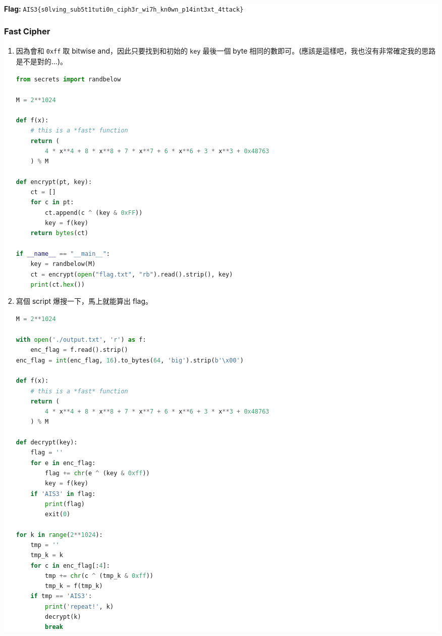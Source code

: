 **Flag:** `AIS3{s0lving_sub5t1tuti0n_ciph3r_wi7h_kn0wn_p14int3xt_4ttack}`

### Fast Cipher

1. 因為會和 `0xff` 取 bitwise and，因此只要找到和初始的 `key` 最後一個 byte 相同的數即可。(應該是這樣吧，我也沒有非常確定我的思路是不是對的...)。

   ```python
   from secrets import randbelow

   M = 2**1024

   def f(x):
       # this is a *fast* function
       return (
           4 * x**4 + 8 * x**8 + 7 * x**7 + 6 * x**6 + 3 * x**3 + 0x48763
       ) % M

   def encrypt(pt, key):
       ct = []
       for c in pt:
           ct.append(c ^ (key & 0xFF))
           key = f(key)
       return bytes(ct)

   if __name__ == "__main__":
       key = randbelow(M)
       ct = encrypt(open("flag.txt", "rb").read().strip(), key)
       print(ct.hex())
   ```

2. 寫個 script 爆搜一下，馬上就能算出 flag。

   ```python
   M = 2**1024

   with open('./output.txt', 'r') as f:
       enc_flag = f.read().strip()
   enc_flag = int(enc_flag, 16).to_bytes(64, 'big').strip(b'\x00')

   def f(x):
       # this is a *fast* function
       return (
           4 * x**4 + 8 * x**8 + 7 * x**7 + 6 * x**6 + 3 * x**3 + 0x48763
       ) % M

   def decrypt(key):
       flag = ''
       for e in enc_flag:
           flag += chr(e ^ (key & 0xff))
           key = f(key)
       if 'AIS3' in flag:
           print(flag)
           exit(0)

   for k in range(2**1024):
       tmp = ''
       tmp_k = k
       for c in enc_flag[:4]:
           tmp += chr(c ^ (tmp_k & 0xff))
           tmp_k = f(tmp_k)
       if tmp == 'AIS3':
           print('repeat!', k)
           decrypt(k)
           break
   ```
